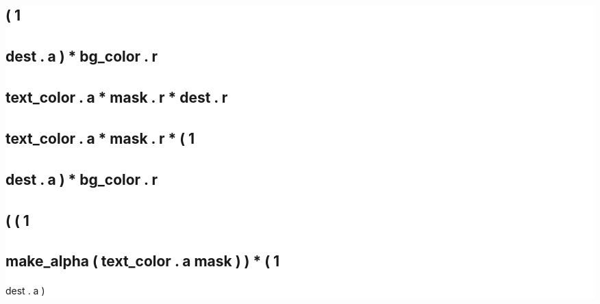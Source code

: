 (
1
-
dest
.
a
)
*
bg_color
.
r
-
text_color
.
a
*
mask
.
r
*
dest
.
r
-
text_color
.
a
*
mask
.
r
*
(
1
-
dest
.
a
)
*
bg_color
.
r
-
(
(
1
-
make_alpha
(
text_color
.
a
mask
)
)
*
(
1
-
dest
.
a
)